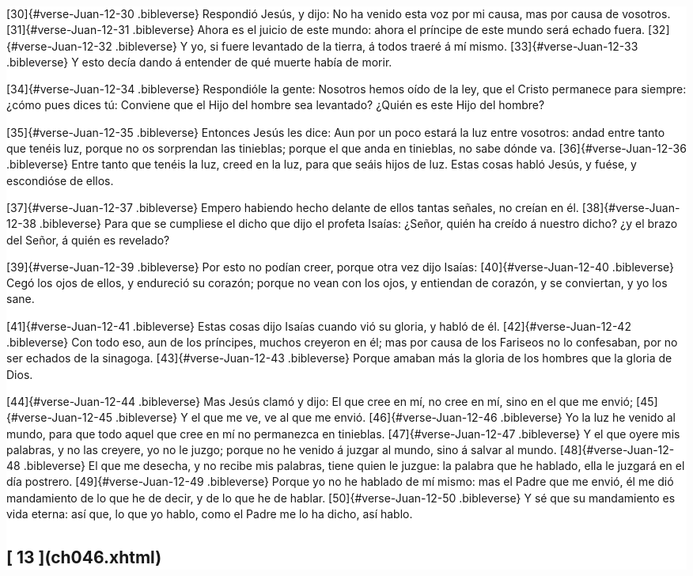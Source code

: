  
[30]{#verse-Juan-12-30 .bibleverse} Respondió Jesús, y dijo: No ha venido esta voz por mi causa, mas por causa de vosotros. 
[31]{#verse-Juan-12-31 .bibleverse} Ahora es el juicio de este mundo: ahora el príncipe de este mundo será echado fuera. 
[32]{#verse-Juan-12-32 .bibleverse} Y yo, si fuere levantado de la tierra, á todos traeré á mí mismo. 
[33]{#verse-Juan-12-33 .bibleverse} Y esto decía dando á entender de qué muerte había de morir.

 
[34]{#verse-Juan-12-34 .bibleverse} Respondióle la gente: Nosotros hemos oído de la ley, que el Cristo permanece para siempre: ¿cómo pues dices tú: Conviene que el Hijo del hombre sea levantado? ¿Quién es este Hijo del hombre?

 
[35]{#verse-Juan-12-35 .bibleverse} Entonces Jesús les dice: Aun por un poco estará la luz entre vosotros: andad entre tanto que tenéis luz, porque no os sorprendan las tinieblas; porque el que anda en tinieblas, no sabe dónde va. 
[36]{#verse-Juan-12-36 .bibleverse} Entre tanto que tenéis la luz, creed en la luz, para que seáis hijos de luz. Estas cosas habló Jesús, y fuése, y escondióse de ellos.

 
[37]{#verse-Juan-12-37 .bibleverse} Empero habiendo hecho delante de ellos tantas señales, no creían en él. 
[38]{#verse-Juan-12-38 .bibleverse} Para que se cumpliese el dicho que dijo el profeta Isaías: ¿Señor, quién ha creído á nuestro dicho? ¿y el brazo del Señor, á quién es revelado?

 
[39]{#verse-Juan-12-39 .bibleverse} Por esto no podían creer, porque otra vez dijo Isaías: 
[40]{#verse-Juan-12-40 .bibleverse} Cegó los ojos de ellos, y endureció su corazón; porque no vean con los ojos, y entiendan de corazón, y se conviertan, y yo los sane.

 
[41]{#verse-Juan-12-41 .bibleverse} Estas cosas dijo Isaías cuando vió su gloria, y habló de él. 
[42]{#verse-Juan-12-42 .bibleverse} Con todo eso, aun de los príncipes, muchos creyeron en él; mas por causa de los Fariseos no lo confesaban, por no ser echados de la sinagoga. 
[43]{#verse-Juan-12-43 .bibleverse} Porque amaban más la gloria de los hombres que la gloria de Dios.

 
[44]{#verse-Juan-12-44 .bibleverse} Mas Jesús clamó y dijo: El que cree en mí, no cree en mí, sino en el que me envió; 
[45]{#verse-Juan-12-45 .bibleverse} Y el que me ve, ve al que me envió. 
[46]{#verse-Juan-12-46 .bibleverse} Yo la luz he venido al mundo, para que todo aquel que cree en mí no permanezca en tinieblas. 
[47]{#verse-Juan-12-47 .bibleverse} Y el que oyere mis palabras, y no las creyere, yo no le juzgo; porque no he venido á juzgar al mundo, sino á salvar al mundo. 
[48]{#verse-Juan-12-48 .bibleverse} El que me desecha, y no recibe mis palabras, tiene quien le juzgue: la palabra que he hablado, ella le juzgará en el día postrero. 
[49]{#verse-Juan-12-49 .bibleverse} Porque yo no he hablado de mí mismo: mas el Padre que me envió, él me dió mandamiento de lo que he de decir, y de lo que he de hablar. 
[50]{#verse-Juan-12-50 .bibleverse} Y sé que su mandamiento es vida eterna: así que, lo que yo hablo, como el Padre me lo ha dicho, así hablo. 

<h2 class="chaptertitle">[&nbsp;13&nbsp;](ch046.xhtml)<span><span id="chapter-Juan-13"></span></span></h2>
 
